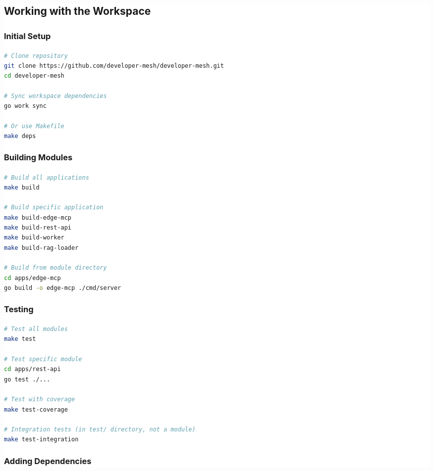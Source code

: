 ## Working with the Workspace

### Initial Setup

```bash
# Clone repository
git clone https://github.com/developer-mesh/developer-mesh.git
cd developer-mesh

# Sync workspace dependencies
go work sync

# Or use Makefile
make deps
```

### Building Modules

```bash
# Build all applications
make build

# Build specific application
make build-edge-mcp
make build-rest-api
make build-worker
make build-rag-loader

# Build from module directory
cd apps/edge-mcp
go build -o edge-mcp ./cmd/server
```

### Testing

```bash
# Test all modules
make test

# Test specific module
cd apps/rest-api
go test ./...

# Test with coverage
make test-coverage

# Integration tests (in test/ directory, not a module)
make test-integration
```

### Adding Dependencies
